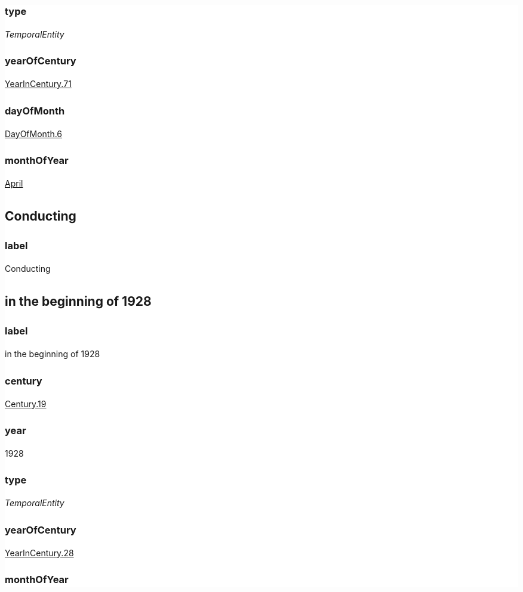 ### type


*TemporalEntity*

### yearOfCentury


[YearInCentury.71](#YearInCentury.71)

### dayOfMonth


[DayOfMonth.6](#DayOfMonth.6)

### monthOfYear


[April](#April)

## Conducting

### label


Conducting

## in the beginning of 1928

### label


in the beginning of 1928

### century


[Century.19](#Century.19)

### year


1928

### type


*TemporalEntity*

### yearOfCentury


[YearInCentury.28](#YearInCentury.28)

### monthOfYear
